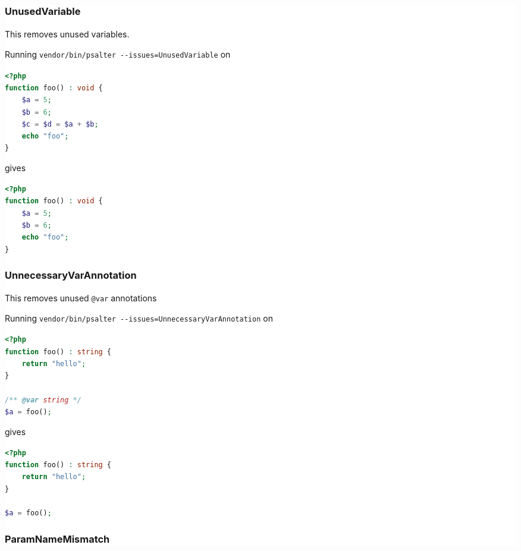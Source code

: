 ### UnusedVariable

This removes unused variables.

Running `vendor/bin/psalter --issues=UnusedVariable` on

```php
<?php
function foo() : void {
    $a = 5;
    $b = 6;
    $c = $d = $a + $b;
    echo "foo";
}
```

gives

```php
<?php
function foo() : void {
    $a = 5;
    $b = 6;
    echo "foo";
}
```

### UnnecessaryVarAnnotation

This removes unused `@var` annotations

Running `vendor/bin/psalter --issues=UnnecessaryVarAnnotation` on

```php
<?php
function foo() : string {
    return "hello";
}

/** @var string */
$a = foo();
```

gives

```php
<?php
function foo() : string {
    return "hello";
}

$a = foo();
```

### ParamNameMismatch
